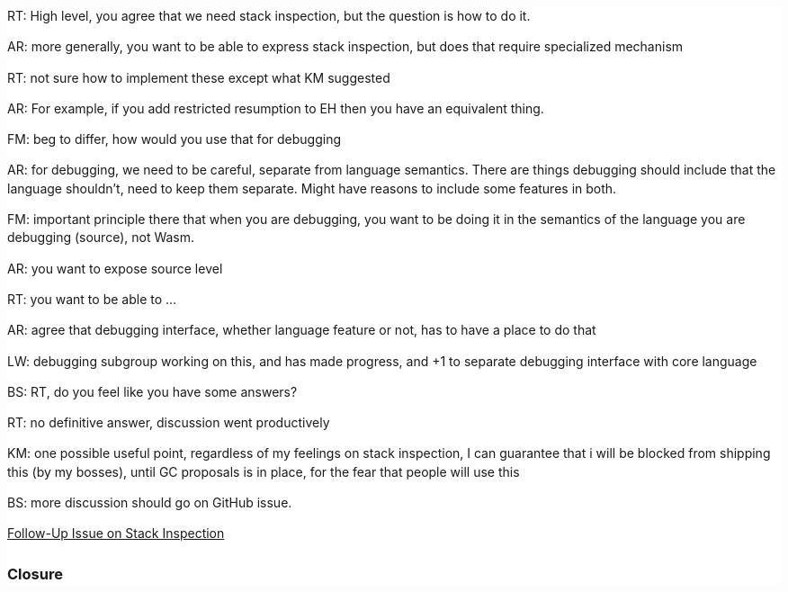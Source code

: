 RT: High level, you agree that we need stack inspection, but the question is how to do it.

AR: more generally, you want to be able to express stack inspection, but does that require specialized mechanism

RT: not sure how to implement these except what KM suggested

AR: For example, if you add restricted resumption to EH then you have an equivalent thing.

FM: beg to differ, how would you use that for debugging

AR: for debugging, we need to be careful, separate from language semantics. There are things debugging should include that the language shouldn’t, need to keep them separate. Might have reasons to include some features in both.

FM: important principle there that when you are debugging, you want to be doing it in the semantics of the language you are debugging (source), not Wasm.

AR: you want to expose source level

RT: you want to be able to …

AR: agree that debugging interface, whether language feature or not, has to have a place to do that

LW: debugging subgroup working on this, and has made progress, and +1 to separate debugging interface with core language

BS: RT, do you feel like you have some answers?

RT: no definitive answer, discussion went productively

KM: one possible useful point, regardless of my feelings on stack inspection, I can guarantee that i will be blocked from shipping this (by my bosses), until GC proposals is in place, for the fear that people will use this

BS: more discussion should go on GitHub issue.

[Follow-Up Issue on Stack Inspection](https://github.com/WebAssembly/design/issues/1356)

### Closure
